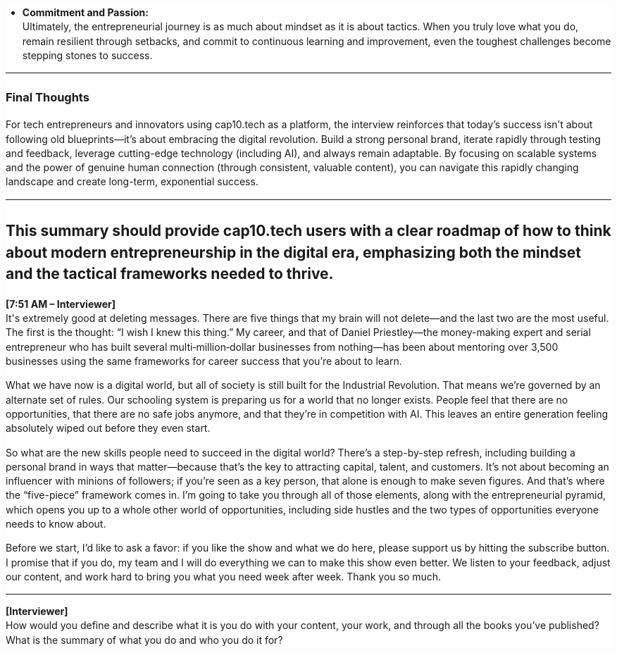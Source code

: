 - **Commitment and Passion:**  
  Ultimately, the entrepreneurial journey is as much about mindset as it is about tactics. When you truly love what you do, remain resilient through setbacks, and commit to continuous learning and improvement, even the toughest challenges become stepping stones to success.

---

### Final Thoughts

For tech entrepreneurs and innovators using cap10.tech as a platform, the interview reinforces that today’s success isn’t about following old blueprints—it’s about embracing the digital revolution. Build a strong personal brand, iterate rapidly through testing and feedback, leverage cutting-edge technology (including AI), and always remain adaptable. By focusing on scalable systems and the power of genuine human connection (through consistent, valuable content), you can navigate this rapidly changing landscape and create long-term, exponential success.

---

This summary should provide cap10.tech users with a clear roadmap of how to think about modern entrepreneurship in the digital era, emphasizing both the mindset and the tactical frameworks needed to thrive.
---

**[7:51 AM – Interviewer]**  
It's extremely good at deleting messages. There are five things that my brain will not delete—and the last two are the most useful. The first is the thought: “I wish I knew this thing.” My career, and that of Daniel Priestley—the money-making expert and serial entrepreneur who has built several multi‑million‑dollar businesses from nothing—has been about mentoring over 3,500 businesses using the same frameworks for career success that you’re about to learn.

What we have now is a digital world, but all of society is still built for the Industrial Revolution. That means we’re governed by an alternate set of rules. Our schooling system is preparing us for a world that no longer exists. People feel that there are no opportunities, that there are no safe jobs anymore, and that they’re in competition with AI. This leaves an entire generation feeling absolutely wiped out before they even start.

So what are the new skills people need to succeed in the digital world? There’s a step-by-step refresh, including building a personal brand in ways that matter—because that’s the key to attracting capital, talent, and customers. It’s not about becoming an influencer with minions of followers; if you’re seen as a key person, that alone is enough to make seven figures. And that’s where the “five-piece” framework comes in. I’m going to take you through all of those elements, along with the entrepreneurial pyramid, which opens you up to a whole other world of opportunities, including side hustles and the two types of opportunities everyone needs to know about.

Before we start, I’d like to ask a favor: if you like the show and what we do here, please support us by hitting the subscribe button. I promise that if you do, my team and I will do everything we can to make this show even better. We listen to your feedback, adjust our content, and work hard to bring you what you need week after week. Thank you so much.

---

**[Interviewer]**  
How would you define and describe what it is you do with your content, your work, and through all the books you’ve published? What is the summary of what you do and who you do it for?

